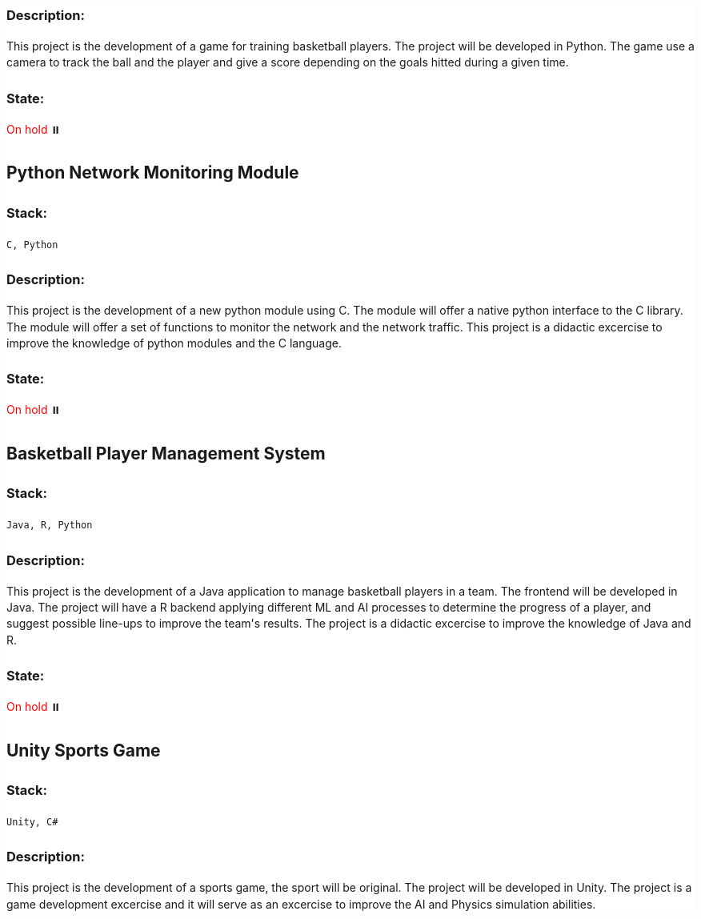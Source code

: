 ### Description:
This project is the development of a game for training basketball players. The project will be developed in Python. The game use a camera to track the ball and the player and give a score depending on the goals hitted during a given time.

### State:
<span style="color:Red">On hold</span> ⏸️



## Python Network Monitoring Module

### Stack:
    C, Python

### Description:
This project is the development of a new python module using C. The module will offer a native python interface to the C library. The module will offer a set of functions to monitor the network and the network traffic. This project is a didactic excercise to improve the knowledge of python modules and the C language.

### State:
<span style="color:Red">On hold</span> ⏸️



## Basketball Player Management System

### Stack:
    Java, R, Python

### Description:
This project is the development of a Java application to manage basketball players in a team. The frontend will be developed in Java. The project will have a R backend applying different ML and AI processes to determine the progress of a player, and suggest possible line-ups to improve the team's results. The project is a didactic excercise to improve the knowledge of Java and R.

### State:
<span style="color:Red">On hold</span> ⏸️



## Unity Sports Game

### Stack:
    Unity, C#

### Description:
This project is the development of a sports game, the sport will be original. The project will be developed in Unity. The project is a game development excercise and it will serve as an excercise to improve the AI and Physics simulation abilities.
